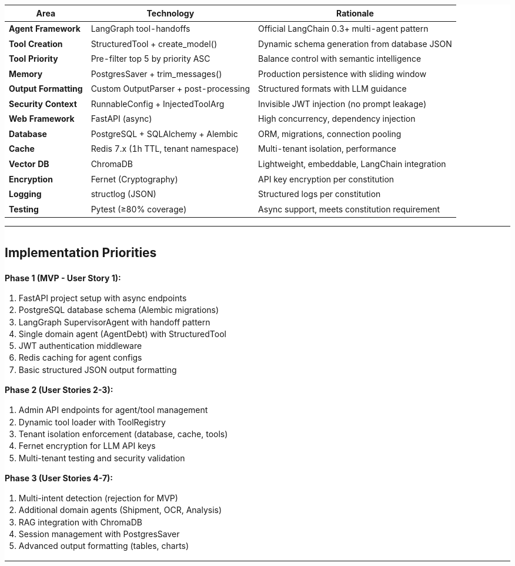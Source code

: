 | Area | Technology | Rationale |
|------|-----------|-----------|
| **Agent Framework** | LangGraph tool-handoffs | Official LangChain 0.3+ multi-agent pattern |
| **Tool Creation** | StructuredTool + create_model() | Dynamic schema generation from database JSON |
| **Tool Priority** | Pre-filter top 5 by priority ASC | Balance control with semantic intelligence |
| **Memory** | PostgresSaver + trim_messages() | Production persistence with sliding window |
| **Output Formatting** | Custom OutputParser + post-processing | Structured formats with LLM guidance |
| **Security Context** | RunnableConfig + InjectedToolArg | Invisible JWT injection (no prompt leakage) |
| **Web Framework** | FastAPI (async) | High concurrency, dependency injection |
| **Database** | PostgreSQL + SQLAlchemy + Alembic | ORM, migrations, connection pooling |
| **Cache** | Redis 7.x (1h TTL, tenant namespace) | Multi-tenant isolation, performance |
| **Vector DB** | ChromaDB | Lightweight, embeddable, LangChain integration |
| **Encryption** | Fernet (Cryptography) | API key encryption per constitution |
| **Logging** | structlog (JSON) | Structured logs per constitution |
| **Testing** | Pytest (≥80% coverage) | Async support, meets constitution requirement |

---

## Implementation Priorities

**Phase 1 (MVP - User Story 1):**
1. FastAPI project setup with async endpoints
2. PostgreSQL database schema (Alembic migrations)
3. LangGraph SupervisorAgent with handoff pattern
4. Single domain agent (AgentDebt) with StructuredTool
5. JWT authentication middleware
6. Redis caching for agent configs
7. Basic structured JSON output formatting

**Phase 2 (User Stories 2-3):**
1. Admin API endpoints for agent/tool management
2. Dynamic tool loader with ToolRegistry
3. Tenant isolation enforcement (database, cache, tools)
4. Fernet encryption for LLM API keys
5. Multi-tenant testing and security validation

**Phase 3 (User Stories 4-7):**
1. Multi-intent detection (rejection for MVP)
2. Additional domain agents (Shipment, OCR, Analysis)
3. RAG integration with ChromaDB
4. Session management with PostgresSaver
5. Advanced output formatting (tables, charts)

---
